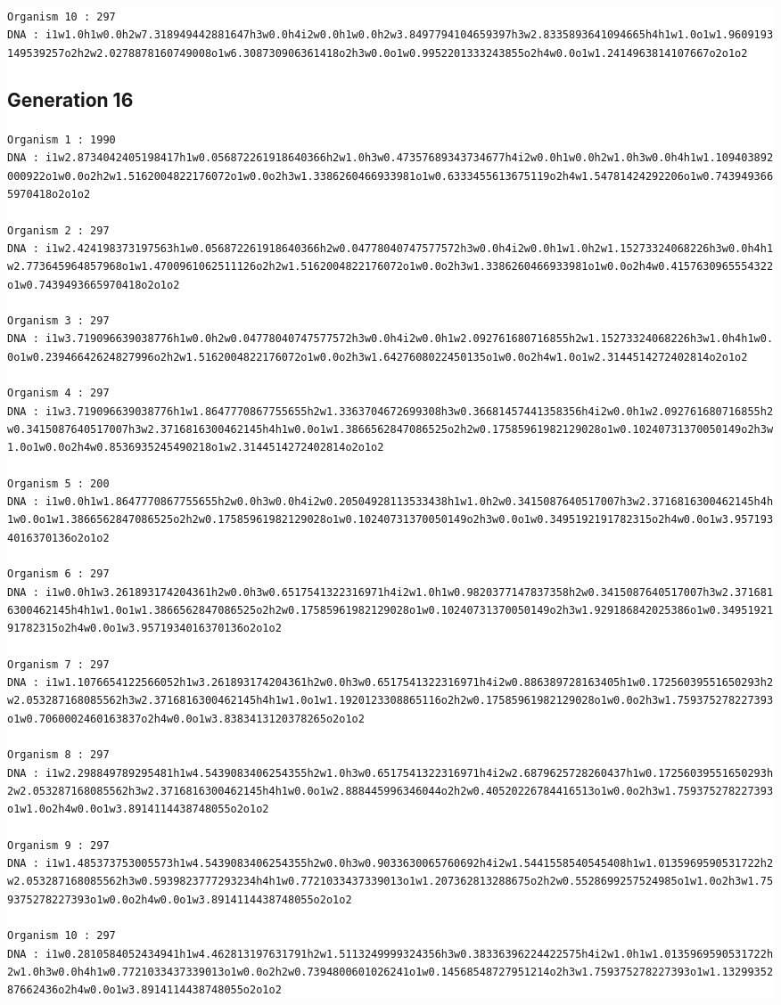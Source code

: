     Organism 10 : 297
    DNA : i1w1.0h1w0.0h2w7.318949442881647h3w0.0h4i2w0.0h1w0.0h2w3.8497794104659397h3w2.8335893641094665h4h1w1.0o1w1.9609193149539257o2h2w2.0278878160749008o1w6.308730906361418o2h3w0.0o1w0.9952201333243855o2h4w0.0o1w1.2414963814107667o2o1o2


## Generation 16
    Organism 1 : 1990
    DNA : i1w2.8734042405198417h1w0.056872261918640366h2w1.0h3w0.47357689343734677h4i2w0.0h1w0.0h2w1.0h3w0.0h4h1w1.109403892000922o1w0.0o2h2w1.5162004822176072o1w0.0o2h3w1.3386260466933981o1w0.6333455613675119o2h4w1.54781424292206o1w0.7439493665970418o2o1o2

    Organism 2 : 297
    DNA : i1w2.424198373197563h1w0.056872261918640366h2w0.04778040747577572h3w0.0h4i2w0.0h1w1.0h2w1.15273324068226h3w0.0h4h1w2.773645964857968o1w1.4700961062511126o2h2w1.5162004822176072o1w0.0o2h3w1.3386260466933981o1w0.0o2h4w0.4157630965554322o1w0.7439493665970418o2o1o2

    Organism 3 : 297
    DNA : i1w3.719096639038776h1w0.0h2w0.04778040747577572h3w0.0h4i2w0.0h1w2.092761680716855h2w1.15273324068226h3w1.0h4h1w0.0o1w0.23946642624827996o2h2w1.5162004822176072o1w0.0o2h3w1.6427608022450135o1w0.0o2h4w1.0o1w2.3144514272402814o2o1o2

    Organism 4 : 297
    DNA : i1w3.719096639038776h1w1.8647770867755655h2w1.3363704672699308h3w0.36681457441358356h4i2w0.0h1w2.092761680716855h2w0.3415087640517007h3w2.3716816300462145h4h1w0.0o1w1.3866562847086525o2h2w0.17585961982129028o1w0.10240731370050149o2h3w1.0o1w0.0o2h4w0.8536935245490218o1w2.3144514272402814o2o1o2

    Organism 5 : 200
    DNA : i1w0.0h1w1.8647770867755655h2w0.0h3w0.0h4i2w0.20504928113533438h1w1.0h2w0.3415087640517007h3w2.3716816300462145h4h1w0.0o1w1.3866562847086525o2h2w0.17585961982129028o1w0.10240731370050149o2h3w0.0o1w0.3495192191782315o2h4w0.0o1w3.9571934016370136o2o1o2

    Organism 6 : 297
    DNA : i1w0.0h1w3.261893174204361h2w0.0h3w0.6517541322316971h4i2w1.0h1w0.9820377147837358h2w0.3415087640517007h3w2.3716816300462145h4h1w1.0o1w1.3866562847086525o2h2w0.17585961982129028o1w0.10240731370050149o2h3w1.929186842025386o1w0.3495192191782315o2h4w0.0o1w3.9571934016370136o2o1o2

    Organism 7 : 297
    DNA : i1w1.1076654122566052h1w3.261893174204361h2w0.0h3w0.6517541322316971h4i2w0.886389728163405h1w0.17256039551650293h2w2.053287168085562h3w2.3716816300462145h4h1w1.0o1w1.1920123308865116o2h2w0.17585961982129028o1w0.0o2h3w1.759375278227393o1w0.7060002460163837o2h4w0.0o1w3.8383413120378265o2o1o2

    Organism 8 : 297
    DNA : i1w2.298849789295481h1w4.5439083406254355h2w1.0h3w0.6517541322316971h4i2w2.6879625728260437h1w0.17256039551650293h2w2.053287168085562h3w2.3716816300462145h4h1w0.0o1w2.888445996346044o2h2w0.40520226784416513o1w0.0o2h3w1.759375278227393o1w1.0o2h4w0.0o1w3.8914114438748055o2o1o2

    Organism 9 : 297
    DNA : i1w1.485373753005573h1w4.5439083406254355h2w0.0h3w0.9033630065760692h4i2w1.5441558540545408h1w1.0135969590531722h2w2.053287168085562h3w0.5939823777293234h4h1w0.7721033437339013o1w1.207362813288675o2h2w0.5528699257524985o1w1.0o2h3w1.759375278227393o1w0.0o2h4w0.0o1w3.8914114438748055o2o1o2

    Organism 10 : 297
    DNA : i1w0.2810584052434941h1w4.462813197631791h2w1.5113249999324356h3w0.38336396224422575h4i2w1.0h1w1.0135969590531722h2w1.0h3w0.0h4h1w0.7721033437339013o1w0.0o2h2w0.7394800601026241o1w0.14568548727951214o2h3w1.759375278227393o1w1.1329935287662436o2h4w0.0o1w3.8914114438748055o2o1o2
